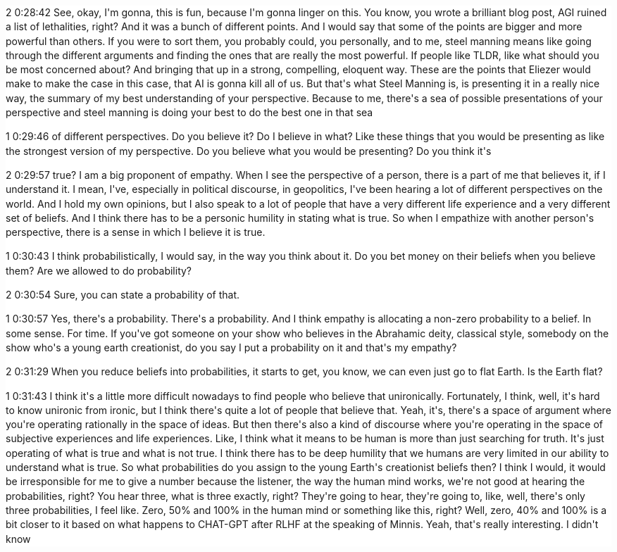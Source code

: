 2
0:28:42
See, okay, I'm gonna, this is fun, because I'm gonna linger on this. You know, you wrote a brilliant blog post, AGI ruined a list of lethalities, right? And it was a bunch of different points. And I would say that some of the points are bigger and more powerful than others. If you were to sort them, you probably could, you personally, and to me, steel manning means like going through the different arguments and finding the ones that are really the most powerful. If people like TLDR, like what should you be most concerned about? And bringing that up in a strong, compelling, eloquent way. These are the points that Eliezer would make to make the case in this case, that AI is gonna kill all of us. But that's what Steel Manning is, is presenting it in a really nice way, the summary of my best understanding of your perspective. Because to me, there's a sea of possible presentations of your perspective and steel manning is doing your best to do the best one in that sea

1
0:29:46
of different perspectives. Do you believe it? Do I believe in what? Like these things that you would be presenting as like the strongest version of my perspective. Do you believe what you would be presenting? Do you think it's

2
0:29:57
true? I am a big proponent of empathy. When I see the perspective of a person, there is a part of me that believes it, if I understand it. I mean, I've, especially in political discourse, in geopolitics, I've been hearing a lot of different perspectives on the world. And I hold my own opinions, but I also speak to a lot of people that have a very different life experience and a very different set of beliefs. And I think there has to be a personic humility in stating what is true. So when I empathize with another person's perspective, there is a sense in which I believe it is true.

1
0:30:43
I think probabilistically, I would say, in the way you think about it. Do you bet money on their beliefs when you believe them? Are we allowed to do probability?

2
0:30:54
Sure, you can state a probability of that.

1
0:30:57
Yes, there's a probability. There's a probability. And I think empathy is allocating a non-zero probability to a belief. In some sense. For time. If you've got someone on your show who believes in the Abrahamic deity, classical style, somebody on the show who's a young earth creationist, do you say I put a probability on it and that's my empathy?

2
0:31:29
When you reduce beliefs into probabilities, it starts to get, you know, we can even just go to flat Earth. Is the Earth flat?

1
0:31:43
I think it's a little more difficult nowadays to find people who believe that unironically. Fortunately, I think, well, it's hard to know unironic from ironic, but I think there's quite a lot of people that believe that. Yeah, it's, there's a space of argument where you're operating rationally in the space of ideas. But then there's also a kind of discourse where you're operating in the space of subjective experiences and life experiences. Like, I think what it means to be human is more than just searching for truth. It's just operating of what is true and what is not true. I think there has to be deep humility that we humans are very limited in our ability to understand what is true. So what probabilities do you assign to the young Earth's creationist beliefs then? I think I would, it would be irresponsible for me to give a number because the listener, the way the human mind works, we're not good at hearing the probabilities, right? You hear three, what is three exactly, right? They're going to hear, they're going to, like, well, there's only three probabilities, I feel like. Zero, 50% and 100% in the human mind or something like this, right? Well, zero, 40% and 100% is a bit closer to it based on what happens to CHAT-GPT after RLHF at the speaking of Minnis. Yeah, that's really interesting. I didn't know
